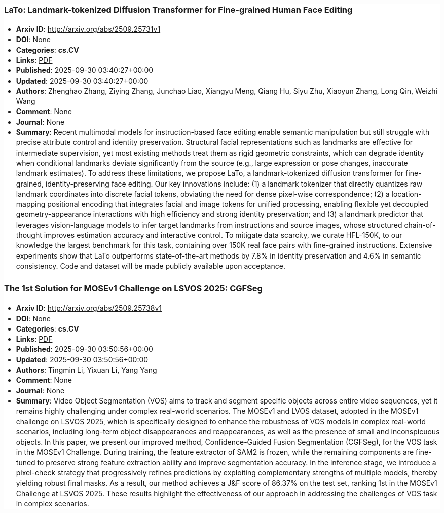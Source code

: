 

### LaTo: Landmark-tokenized Diffusion Transformer for Fine-grained Human Face Editing
- **Arxiv ID**: http://arxiv.org/abs/2509.25731v1
- **DOI**: None
- **Categories**: **cs.CV**
- **Links**: [PDF](http://arxiv.org/pdf/2509.25731v1)
- **Published**: 2025-09-30 03:40:27+00:00
- **Updated**: 2025-09-30 03:40:27+00:00
- **Authors**: Zhenghao Zhang, Ziying Zhang, Junchao Liao, Xiangyu Meng, Qiang Hu, Siyu Zhu, Xiaoyun Zhang, Long Qin, Weizhi Wang
- **Comment**: None
- **Journal**: None
- **Summary**: Recent multimodal models for instruction-based face editing enable semantic manipulation but still struggle with precise attribute control and identity preservation. Structural facial representations such as landmarks are effective for intermediate supervision, yet most existing methods treat them as rigid geometric constraints, which can degrade identity when conditional landmarks deviate significantly from the source (e.g., large expression or pose changes, inaccurate landmark estimates). To address these limitations, we propose LaTo, a landmark-tokenized diffusion transformer for fine-grained, identity-preserving face editing. Our key innovations include: (1) a landmark tokenizer that directly quantizes raw landmark coordinates into discrete facial tokens, obviating the need for dense pixel-wise correspondence; (2) a location-mapping positional encoding that integrates facial and image tokens for unified processing, enabling flexible yet decoupled geometry-appearance interactions with high efficiency and strong identity preservation; and (3) a landmark predictor that leverages vision-language models to infer target landmarks from instructions and source images, whose structured chain-of-thought improves estimation accuracy and interactive control. To mitigate data scarcity, we curate HFL-150K, to our knowledge the largest benchmark for this task, containing over 150K real face pairs with fine-grained instructions. Extensive experiments show that LaTo outperforms state-of-the-art methods by 7.8% in identity preservation and 4.6% in semantic consistency. Code and dataset will be made publicly available upon acceptance.



### The 1st Solution for MOSEv1 Challenge on LSVOS 2025: CGFSeg
- **Arxiv ID**: http://arxiv.org/abs/2509.25738v1
- **DOI**: None
- **Categories**: **cs.CV**
- **Links**: [PDF](http://arxiv.org/pdf/2509.25738v1)
- **Published**: 2025-09-30 03:50:56+00:00
- **Updated**: 2025-09-30 03:50:56+00:00
- **Authors**: Tingmin Li, Yixuan Li, Yang Yang
- **Comment**: None
- **Journal**: None
- **Summary**: Video Object Segmentation (VOS) aims to track and segment specific objects across entire video sequences, yet it remains highly challenging under complex real-world scenarios. The MOSEv1 and LVOS dataset, adopted in the MOSEv1 challenge on LSVOS 2025, which is specifically designed to enhance the robustness of VOS models in complex real-world scenarios, including long-term object disappearances and reappearances, as well as the presence of small and inconspicuous objects. In this paper, we present our improved method, Confidence-Guided Fusion Segmentation (CGFSeg), for the VOS task in the MOSEv1 Challenge. During training, the feature extractor of SAM2 is frozen, while the remaining components are fine-tuned to preserve strong feature extraction ability and improve segmentation accuracy. In the inference stage, we introduce a pixel-check strategy that progressively refines predictions by exploiting complementary strengths of multiple models, thereby yielding robust final masks. As a result, our method achieves a J&F score of 86.37% on the test set, ranking 1st in the MOSEv1 Challenge at LSVOS 2025. These results highlight the effectiveness of our approach in addressing the challenges of VOS task in complex scenarios.
